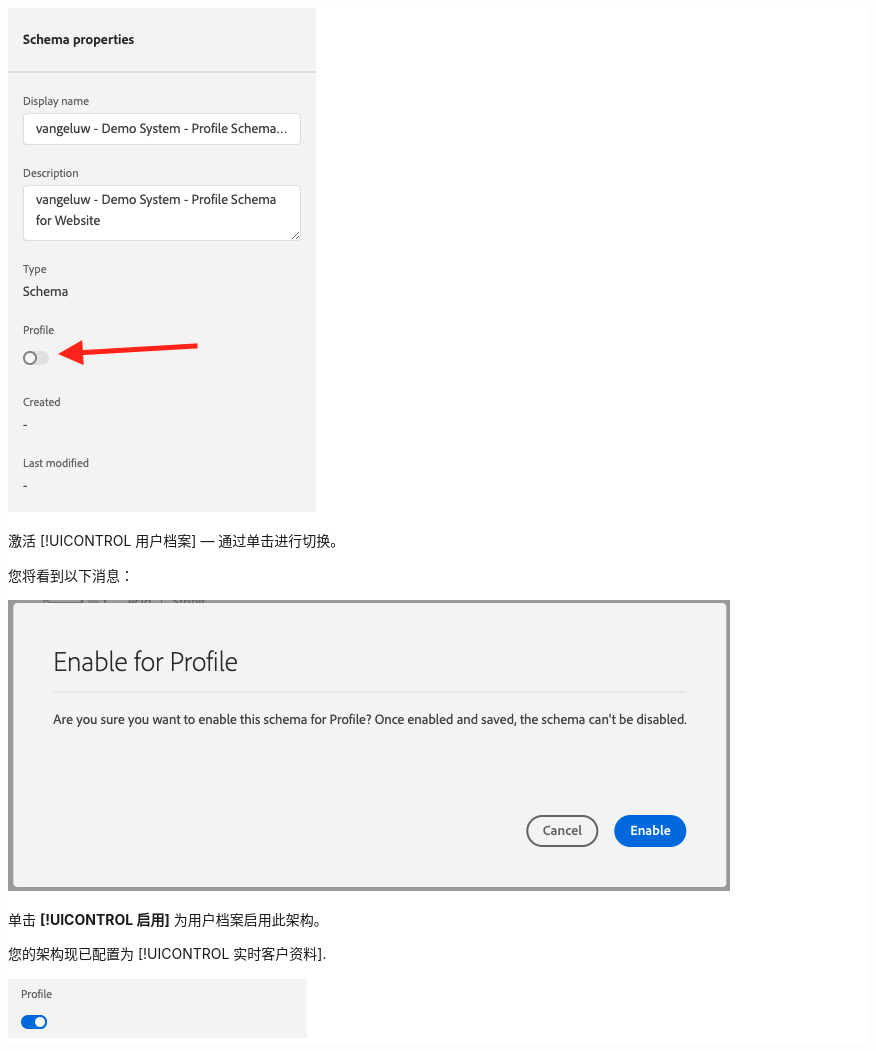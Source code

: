 ![数据获取](./images/upswitcher.png)

激活 [!UICONTROL 用户档案]  — 通过单击进行切换。

您将看到以下消息：

![数据获取](./images/sure.png)

单击 **[!UICONTROL 启用]** 为用户档案启用此架构。

您的架构现已配置为 [!UICONTROL 实时客户资料].

![数据获取](./images/surey.png)
